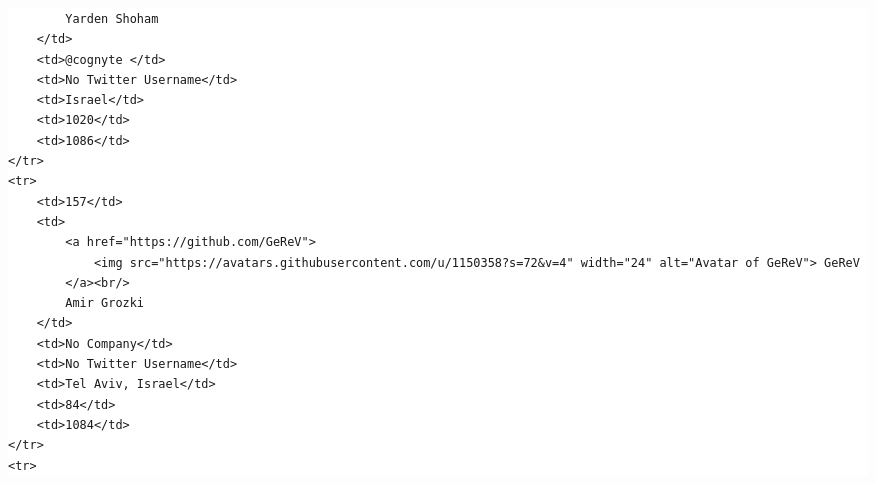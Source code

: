 			Yarden Shoham
		</td>
		<td>@cognyte </td>
		<td>No Twitter Username</td>
		<td>Israel</td>
		<td>1020</td>
		<td>1086</td>
	</tr>
	<tr>
		<td>157</td>
		<td>
			<a href="https://github.com/GeReV">
				<img src="https://avatars.githubusercontent.com/u/1150358?s=72&v=4" width="24" alt="Avatar of GeReV"> GeReV
			</a><br/>
			Amir Grozki
		</td>
		<td>No Company</td>
		<td>No Twitter Username</td>
		<td>Tel Aviv, Israel</td>
		<td>84</td>
		<td>1084</td>
	</tr>
	<tr>
